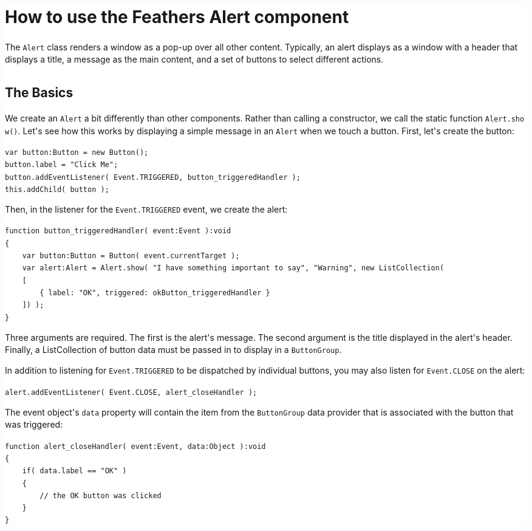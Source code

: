 # How to use the Feathers Alert component

The `Alert` class renders a window as a pop-up over all other content. Typically, an alert displays as a window with a header that displays a title, a message as the main content, and a set of buttons to select different actions.

## The Basics

We create an `Alert` a bit differently than other components. Rather than calling a constructor, we call the static function `Alert.show()`. Let's see how this works by displaying a simple message in an `Alert` when we touch a button. First, let's create the button:

``` code
var button:Button = new Button();
button.label = "Click Me";
button.addEventListener( Event.TRIGGERED, button_triggeredHandler );
this.addChild( button );
```

Then, in the listener for the `Event.TRIGGERED` event, we create the alert:

``` code
function button_triggeredHandler( event:Event ):void
{
    var button:Button = Button( event.currentTarget );
    var alert:Alert = Alert.show( "I have something important to say", "Warning", new ListCollection(
    [
        { label: "OK", triggered: okButton_triggeredHandler }
    ]) );
}
```

Three arguments are required. The first is the alert's message. The second argument is the title displayed in the alert's header. Finally, a ListCollection of button data must be passed in to display in a `ButtonGroup`.

In addition to listening for `Event.TRIGGERED` to be dispatched by individual buttons, you may also listen for `Event.CLOSE` on the alert:

``` code
alert.addEventListener( Event.CLOSE, alert_closeHandler );
```

The event object's `data` property will contain the item from the `ButtonGroup` data provider that is associated with the button that was triggered:

``` code
function alert_closeHandler( event:Event, data:Object ):void
{
    if( data.label == "OK" )
    {
        // the OK button was clicked
    }
}
```
